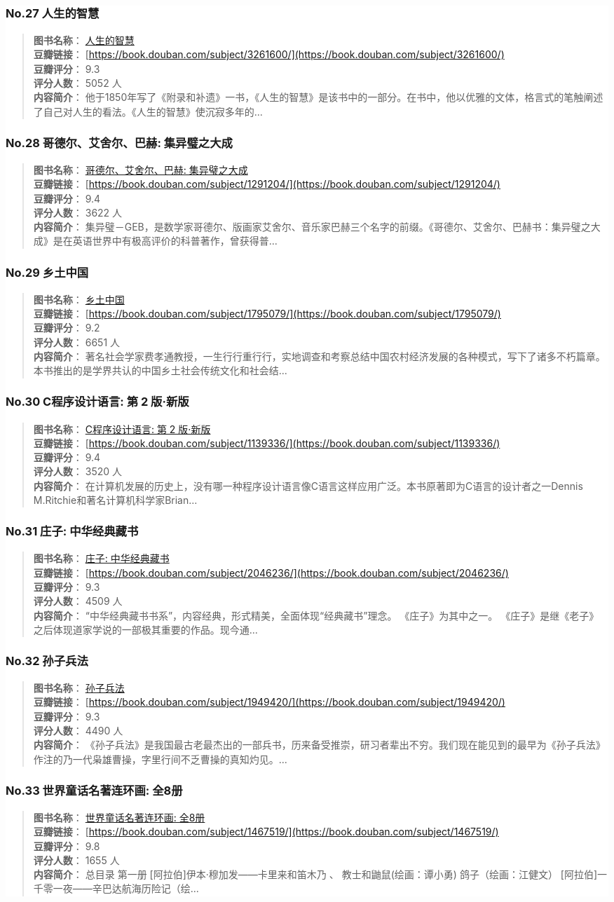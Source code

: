 ### No.27 人生的智慧
 > **图书名称**： [人生的智慧](https://book.douban.com/subject/3261600/)  
 > **豆瓣链接**： [https://book.douban.com/subject/3261600/](https://book.douban.com/subject/3261600/)  
 > **豆瓣评分**： 9.3  
 > **评分人数**： 5052 人  
 > **内容简介**： 他于1850年写了《附录和补遗》一书，《人生的智慧》是该书中的一部分。在书中，他以优雅的文体，格言式的笔触阐述了自己对人生的看法。《人生的智慧》使沉寂多年的...  

### No.28 哥德尔、艾舍尔、巴赫: 集异璧之大成
 > **图书名称**： [哥德尔、艾舍尔、巴赫: 集异璧之大成](https://book.douban.com/subject/1291204/)  
 > **豆瓣链接**： [https://book.douban.com/subject/1291204/](https://book.douban.com/subject/1291204/)  
 > **豆瓣评分**： 9.4  
 > **评分人数**： 3622 人  
 > **内容简介**： 集异璧－GEB，是数学家哥德尔、版画家艾舍尔、音乐家巴赫三个名字的前缀。《哥德尔、艾舍尔、巴赫书：集异璧之大成》是在英语世界中有极高评价的科普著作，曾获得普...  

### No.29 乡土中国
 > **图书名称**： [乡土中国](https://book.douban.com/subject/1795079/)  
 > **豆瓣链接**： [https://book.douban.com/subject/1795079/](https://book.douban.com/subject/1795079/)  
 > **豆瓣评分**： 9.2  
 > **评分人数**： 6651 人  
 > **内容简介**： 著名社会学家费孝通教授，一生行行重行行，实地调查和考察总结中国农村经济发展的各种模式，写下了诸多不朽篇章。本书推出的是学界共认的中国乡土社会传统文化和社会结...  

### No.30 C程序设计语言: 第 2 版·新版
 > **图书名称**： [C程序设计语言: 第 2 版·新版](https://book.douban.com/subject/1139336/)  
 > **豆瓣链接**： [https://book.douban.com/subject/1139336/](https://book.douban.com/subject/1139336/)  
 > **豆瓣评分**： 9.4  
 > **评分人数**： 3520 人  
 > **内容简介**： 在计算机发展的历史上，没有哪一种程序设计语言像C语言这样应用广泛。本书原著即为C语言的设计者之一Dennis M.Ritchie和著名计算机科学家Brian...  

### No.31 庄子: 中华经典藏书
 > **图书名称**： [庄子: 中华经典藏书](https://book.douban.com/subject/2046236/)  
 > **豆瓣链接**： [https://book.douban.com/subject/2046236/](https://book.douban.com/subject/2046236/)  
 > **豆瓣评分**： 9.3  
 > **评分人数**： 4509 人  
 > **内容简介**： “中华经典藏书书系”，内容经典，形式精美，全面体现“经典藏书”理念。
《庄子》为其中之一。
《庄子》是继《老子》之后体现道家学说的一部极其重要的作品。现今通...  

### No.32 孙子兵法
 > **图书名称**： [孙子兵法](https://book.douban.com/subject/1949420/)  
 > **豆瓣链接**： [https://book.douban.com/subject/1949420/](https://book.douban.com/subject/1949420/)  
 > **豆瓣评分**： 9.3  
 > **评分人数**： 4490 人  
 > **内容简介**： 《孙子兵法》是我国最古老最杰出的一部兵书，历来备受推崇，研习者辈出不穷。我们现在能见到的最早为《孙子兵法》作注的乃一代枭雄曹操，字里行间不乏曹操的真知灼见。...  

### No.33 世界童话名著连环画: 全8册
 > **图书名称**： [世界童话名著连环画: 全8册](https://book.douban.com/subject/1467519/)  
 > **豆瓣链接**： [https://book.douban.com/subject/1467519/](https://book.douban.com/subject/1467519/)  
 > **豆瓣评分**： 9.8  
 > **评分人数**： 1655 人  
 > **内容简介**： 总目录
第一册
[阿拉伯]伊本·穆加发——卡里来和笛木乃 、 教士和鼬鼠(绘画：谭小勇)
鸽子（绘画：江健文）
[阿拉伯]一千零一夜——辛巴达航海历险记（绘...  
